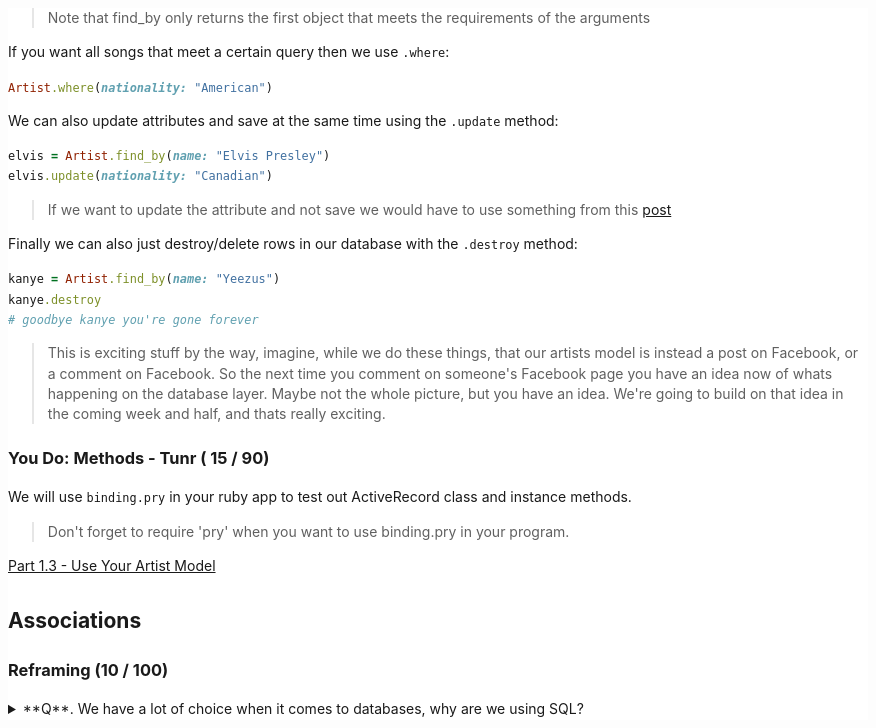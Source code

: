 > Note that find_by only returns the first object that meets the requirements of the arguments

If you want all songs that meet a certain query then we use `.where`:

```ruby
Artist.where(nationality: "American")
```

We can also update attributes and save at the same time using the `.update` method:

```ruby
elvis = Artist.find_by(name: "Elvis Presley")
elvis.update(nationality: "Canadian")
```

> If we want to update the attribute and not save we would have to use something from this [post](http://www.davidverhasselt.com/set-attributes-in-activerecord/)

Finally we can also just destroy/delete rows in our database with the `.destroy` method:

```ruby
kanye = Artist.find_by(name: "Yeezus")
kanye.destroy
# goodbye kanye you're gone forever
```

> This is exciting stuff by the way, imagine, while we do these things, that our artists model is instead a post on Facebook, or a comment on Facebook. So the next time you comment on someone's Facebook page you have an idea now of whats happening on the database layer. Maybe not the whole picture, but you have an idea. We're going to build on that idea in the coming week and half, and thats really exciting.

### You Do: Methods - Tunr ( 15 / 90)

We will use `binding.pry` in your ruby app to test out ActiveRecord class and instance methods.

> Don't forget to require 'pry' when you want to use binding.pry in your program.

[Part 1.3 - Use Your Artist Model](https://github.com/ga-wdi-exercises/tunr-active-record#part-13---use-your-model-associations)

## Associations

### Reframing (10 / 100)

<details><summary>**Q**. We have a lot of choice when it comes to databases, why are we using SQL?</summary></details>

